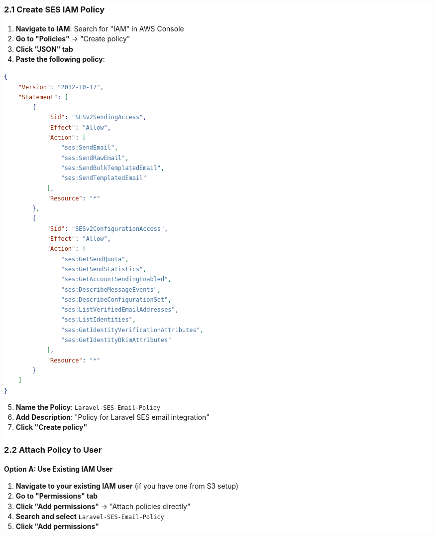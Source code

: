 ### 2.1 Create SES IAM Policy

1. **Navigate to IAM**: Search for "IAM" in AWS Console
2. **Go to "Policies"** → "Create policy"
3. **Click "JSON" tab**
4. **Paste the following policy**:

```json
{
    "Version": "2012-10-17",
    "Statement": [
        {
            "Sid": "SESv2SendingAccess",
            "Effect": "Allow",
            "Action": [
                "ses:SendEmail",
                "ses:SendRawEmail",
                "ses:SendBulkTemplatedEmail",
                "ses:SendTemplatedEmail"
            ],
            "Resource": "*"
        },
        {
            "Sid": "SESv2ConfigurationAccess",
            "Effect": "Allow",
            "Action": [
                "ses:GetSendQuota",
                "ses:GetSendStatistics",
                "ses:GetAccountSendingEnabled",
                "ses:DescribeMessageEvents",
                "ses:DescribeConfigurationSet",
                "ses:ListVerifiedEmailAddresses",
                "ses:ListIdentities",
                "ses:GetIdentityVerificationAttributes",
                "ses:GetIdentityDkimAttributes"
            ],
            "Resource": "*"
        }
    ]
}
```

5. **Name the Policy**: `Laravel-SES-Email-Policy`
6. **Add Description**: "Policy for Laravel SES email integration"
7. **Click "Create policy"**

### 2.2 Attach Policy to User

**Option A: Use Existing IAM User**
1. **Navigate to your existing IAM user** (if you have one from S3 setup)
2. **Go to "Permissions" tab**
3. **Click "Add permissions"** → "Attach policies directly"
4. **Search and select** `Laravel-SES-Email-Policy`
5. **Click "Add permissions"**

